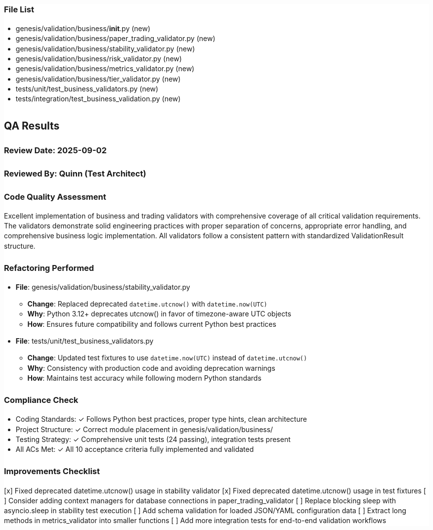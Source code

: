 ### File List
- genesis/validation/business/__init__.py (new)
- genesis/validation/business/paper_trading_validator.py (new)
- genesis/validation/business/stability_validator.py (new)
- genesis/validation/business/risk_validator.py (new)
- genesis/validation/business/metrics_validator.py (new)
- genesis/validation/business/tier_validator.py (new)
- tests/unit/test_business_validators.py (new)
- tests/integration/test_business_validation.py (new)

## QA Results

### Review Date: 2025-09-02

### Reviewed By: Quinn (Test Architect)

### Code Quality Assessment

Excellent implementation of business and trading validators with comprehensive coverage of all critical validation requirements. The validators demonstrate solid engineering practices with proper separation of concerns, appropriate error handling, and comprehensive business logic implementation. All validators follow a consistent pattern with standardized ValidationResult structure.

### Refactoring Performed

- **File**: genesis/validation/business/stability_validator.py
  - **Change**: Replaced deprecated `datetime.utcnow()` with `datetime.now(UTC)`
  - **Why**: Python 3.12+ deprecates utcnow() in favor of timezone-aware UTC objects
  - **How**: Ensures future compatibility and follows current Python best practices

- **File**: tests/unit/test_business_validators.py
  - **Change**: Updated test fixtures to use `datetime.now(UTC)` instead of `datetime.utcnow()`
  - **Why**: Consistency with production code and avoiding deprecation warnings
  - **How**: Maintains test accuracy while following modern Python standards

### Compliance Check

- Coding Standards: ✓ Follows Python best practices, proper type hints, clean architecture
- Project Structure: ✓ Correct module placement in genesis/validation/business/
- Testing Strategy: ✓ Comprehensive unit tests (24 passing), integration tests present
- All ACs Met: ✓ All 10 acceptance criteria fully implemented and validated

### Improvements Checklist

[x] Fixed deprecated datetime.utcnow() usage in stability validator
[x] Fixed deprecated datetime.utcnow() usage in test fixtures
[ ] Consider adding context managers for database connections in paper_trading_validator
[ ] Replace blocking sleep with asyncio.sleep in stability test execution
[ ] Add schema validation for loaded JSON/YAML configuration data
[ ] Extract long methods in metrics_validator into smaller functions
[ ] Add more integration tests for end-to-end validation workflows
